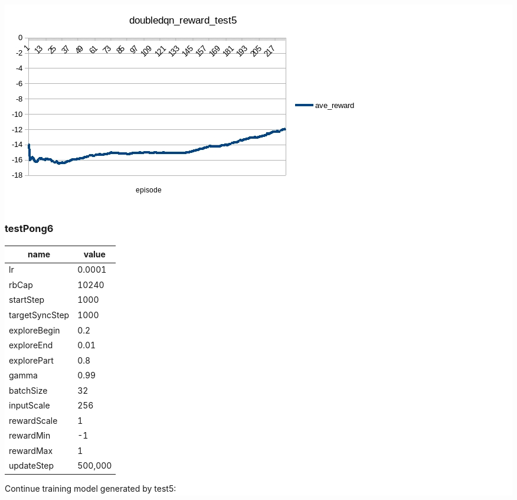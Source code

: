 ![test5_reward](./images/test5_reward.jpg)

### testPong6
|name|value|
|----|-----|
|lr|0.0001|
|rbCap|10240|
|startStep|1000|
|targetSyncStep|1000|
|exploreBegin|0.2|
|exploreEnd|0.01|
|explorePart|0.8|
|gamma|0.99|
|batchSize|32|
|inputScale|256|
|rewardScale|1|
|rewardMin|-1|
|rewardMax|1|
|updateStep|500,000|

Continue training model generated by test5:
